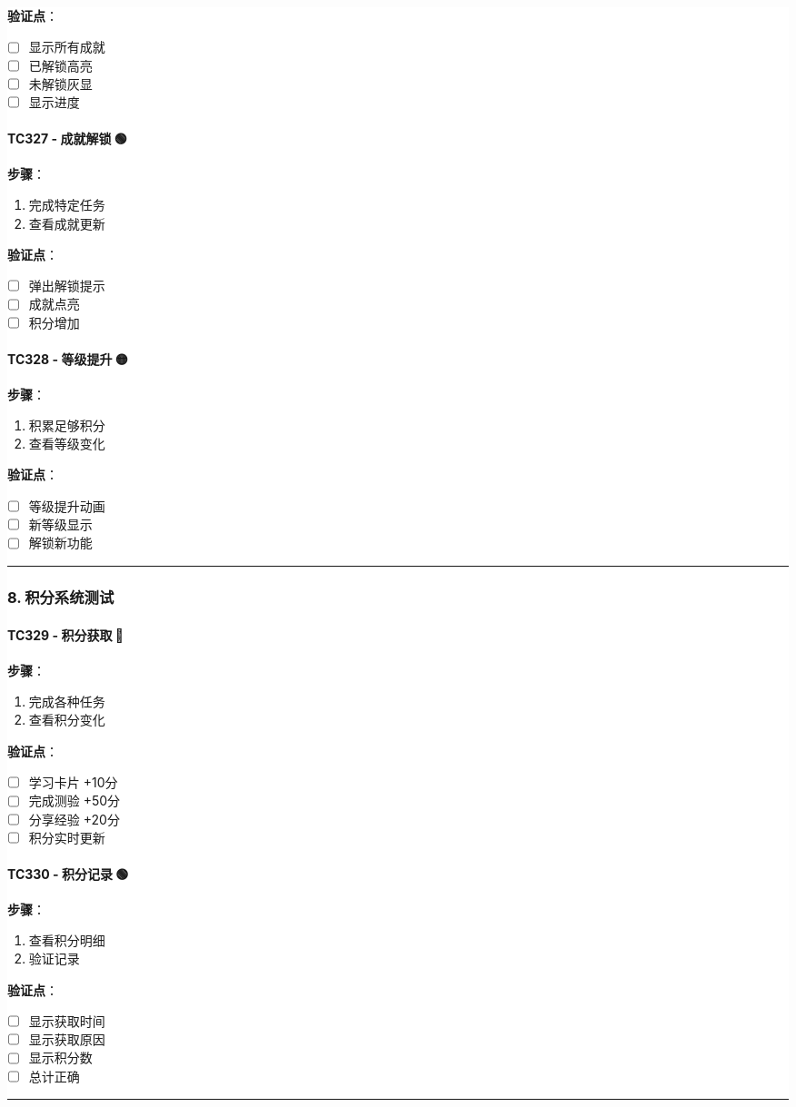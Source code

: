 **验证点**：
- [ ] 显示所有成就
- [ ] 已解锁高亮
- [ ] 未解锁灰显
- [ ] 显示进度

#### TC327 - 成就解锁 🟢
**步骤**：
1. 完成特定任务
2. 查看成就更新

**验证点**：
- [ ] 弹出解锁提示
- [ ] 成就点亮
- [ ] 积分增加

#### TC328 - 等级提升 🟡
**步骤**：
1. 积累足够积分
2. 查看等级变化

**验证点**：
- [ ] 等级提升动画
- [ ] 新等级显示
- [ ] 解锁新功能

---

### 8. 积分系统测试

#### TC329 - 积分获取 🔴
**步骤**：
1. 完成各种任务
2. 查看积分变化

**验证点**：
- [ ] 学习卡片 +10分
- [ ] 完成测验 +50分
- [ ] 分享经验 +20分
- [ ] 积分实时更新

#### TC330 - 积分记录 🟢
**步骤**：
1. 查看积分明细
2. 验证记录

**验证点**：
- [ ] 显示获取时间
- [ ] 显示获取原因
- [ ] 显示积分数
- [ ] 总计正确

---
